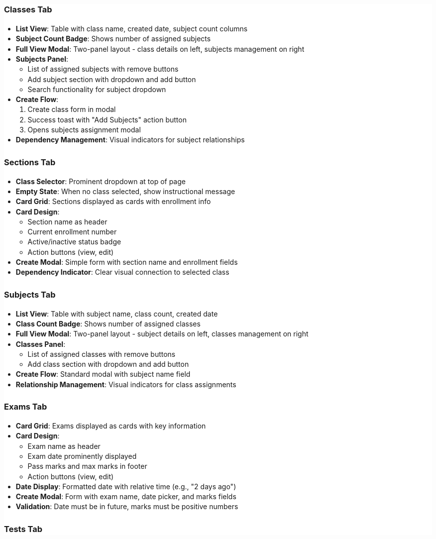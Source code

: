 ### Classes Tab

- **List View**: Table with class name, created date, subject count columns
- **Subject Count Badge**: Shows number of assigned subjects
- **Full View Modal**: Two-panel layout - class details on left, subjects management on right
- **Subjects Panel**:
  - List of assigned subjects with remove buttons
  - Add subject section with dropdown and add button
  - Search functionality for subject dropdown
- **Create Flow**:
  1. Create class form in modal
  2. Success toast with "Add Subjects" action button
  3. Opens subjects assignment modal
- **Dependency Management**: Visual indicators for subject relationships

### Sections Tab

- **Class Selector**: Prominent dropdown at top of page
- **Empty State**: When no class selected, show instructional message
- **Card Grid**: Sections displayed as cards with enrollment info
- **Card Design**:
  - Section name as header
  - Current enrollment number
  - Active/inactive status badge
  - Action buttons (view, edit)
- **Create Modal**: Simple form with section name and enrollment fields
- **Dependency Indicator**: Clear visual connection to selected class

### Subjects Tab

- **List View**: Table with subject name, class count, created date
- **Class Count Badge**: Shows number of assigned classes
- **Full View Modal**: Two-panel layout - subject details on left, classes management on right
- **Classes Panel**:
  - List of assigned classes with remove buttons
  - Add class section with dropdown and add button
- **Create Flow**: Standard modal with subject name field
- **Relationship Management**: Visual indicators for class assignments

### Exams Tab

- **Card Grid**: Exams displayed as cards with key information
- **Card Design**:
  - Exam name as header
  - Exam date prominently displayed
  - Pass marks and max marks in footer
  - Action buttons (view, edit)
- **Date Display**: Formatted date with relative time (e.g., "2 days ago")
- **Create Modal**: Form with exam name, date picker, and marks fields
- **Validation**: Date must be in future, marks must be positive numbers

### Tests Tab
